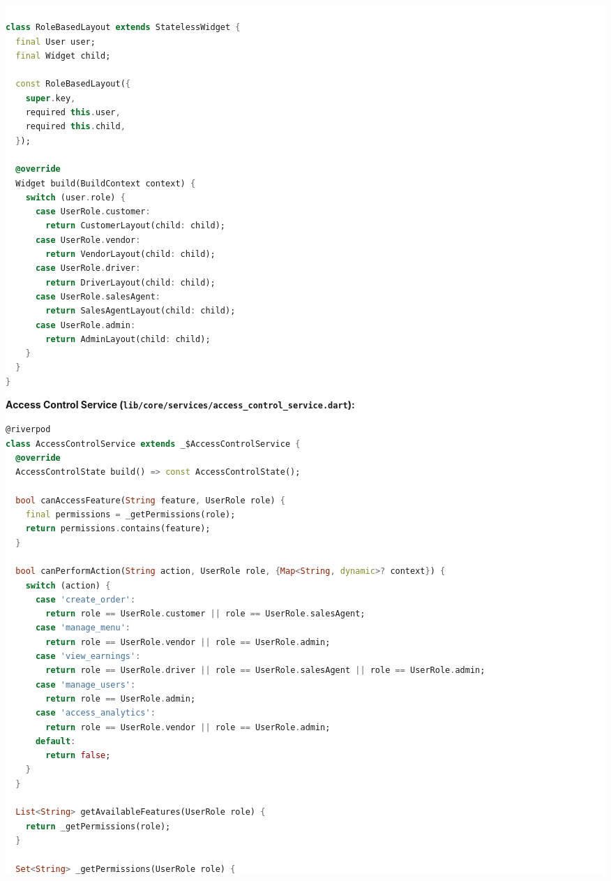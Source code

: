 ```dart

class RoleBasedLayout extends StatelessWidget {
  final User user;
  final Widget child;

  const RoleBasedLayout({
    super.key,
    required this.user,
    required this.child,
  });

  @override
  Widget build(BuildContext context) {
    switch (user.role) {
      case UserRole.customer:
        return CustomerLayout(child: child);
      case UserRole.vendor:
        return VendorLayout(child: child);
      case UserRole.driver:
        return DriverLayout(child: child);
      case UserRole.salesAgent:
        return SalesAgentLayout(child: child);
      case UserRole.admin:
        return AdminLayout(child: child);
    }
  }
}
```

**Access Control Service (`lib/core/services/access_control_service.dart`):**

```dart
@riverpod
class AccessControlService extends _$AccessControlService {
  @override
  AccessControlState build() => const AccessControlState();

  bool canAccessFeature(String feature, UserRole role) {
    final permissions = _getPermissions(role);
    return permissions.contains(feature);
  }

  bool canPerformAction(String action, UserRole role, {Map<String, dynamic>? context}) {
    switch (action) {
      case 'create_order':
        return role == UserRole.customer || role == UserRole.salesAgent;
      case 'manage_menu':
        return role == UserRole.vendor || role == UserRole.admin;
      case 'view_earnings':
        return role == UserRole.driver || role == UserRole.salesAgent || role == UserRole.admin;
      case 'manage_users':
        return role == UserRole.admin;
      case 'access_analytics':
        return role == UserRole.vendor || role == UserRole.admin;
      default:
        return false;
    }
  }

  List<String> getAvailableFeatures(UserRole role) {
    return _getPermissions(role);
  }

  Set<String> _getPermissions(UserRole role) {
```